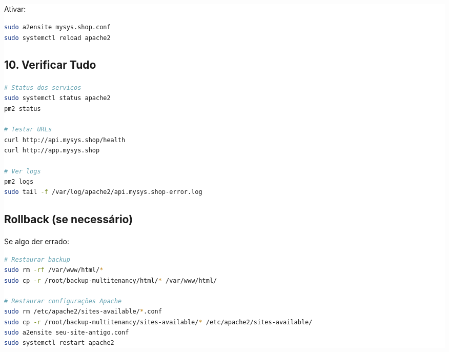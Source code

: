 Ativar:
```bash
sudo a2ensite mysys.shop.conf
sudo systemctl reload apache2
```

## 10. Verificar Tudo

```bash
# Status dos serviços
sudo systemctl status apache2
pm2 status

# Testar URLs
curl http://api.mysys.shop/health
curl http://app.mysys.shop

# Ver logs
pm2 logs
sudo tail -f /var/log/apache2/api.mysys.shop-error.log
```

## Rollback (se necessário)

Se algo der errado:
```bash
# Restaurar backup
sudo rm -rf /var/www/html/*
sudo cp -r /root/backup-multitenancy/html/* /var/www/html/

# Restaurar configurações Apache
sudo rm /etc/apache2/sites-available/*.conf
sudo cp -r /root/backup-multitenancy/sites-available/* /etc/apache2/sites-available/
sudo a2ensite seu-site-antigo.conf
sudo systemctl restart apache2
```
